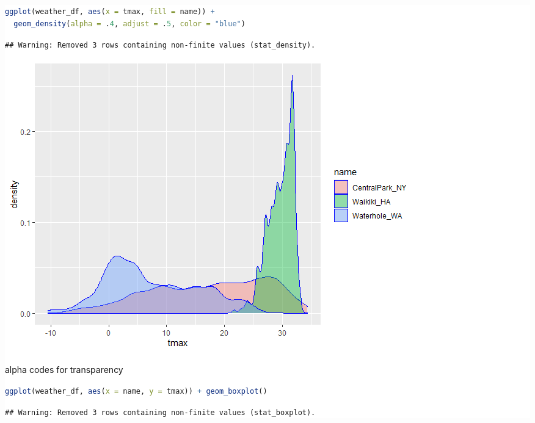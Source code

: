 ``` r
ggplot(weather_df, aes(x = tmax, fill = name)) + 
  geom_density(alpha = .4, adjust = .5, color = "blue")
```

    ## Warning: Removed 3 rows containing non-finite values (stat_density).

![](viz_eda_files/figure-gfm/unnamed-chunk-16-1.png)

alpha codes for transparency

``` r
ggplot(weather_df, aes(x = name, y = tmax)) + geom_boxplot()
```

    ## Warning: Removed 3 rows containing non-finite values (stat_boxplot).
